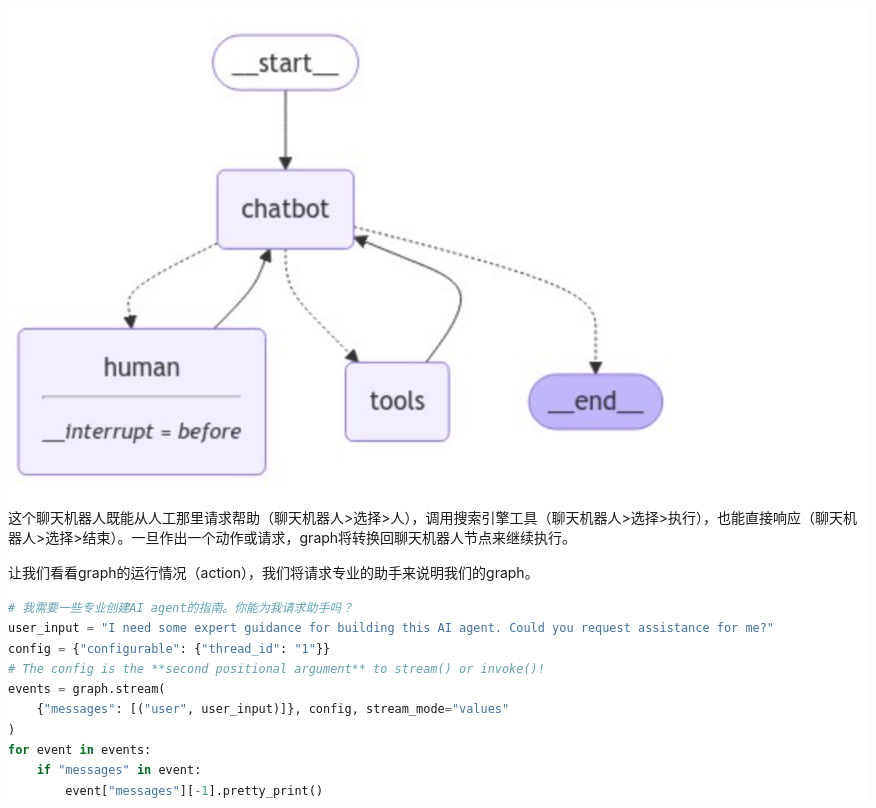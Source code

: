 

<img src=".\images\custmizing_state.png" style="zoom:80%;" />



这个聊天机器人既能从人工那里请求帮助（聊天机器人>选择>人），调用搜索引擎工具（聊天机器人>选择>执行），也能直接响应（聊天机器人>选择>结束）。一旦作出一个动作或请求，graph将转换回聊天机器人节点来继续执行。



让我们看看graph的运行情况（action），我们将请求专业的助手来说明我们的graph。

```python
# 我需要一些专业创建AI agent的指南。你能为我请求助手吗？
user_input = "I need some expert guidance for building this AI agent. Could you request assistance for me?"
config = {"configurable": {"thread_id": "1"}}
# The config is the **second positional argument** to stream() or invoke()!
events = graph.stream(
    {"messages": [("user", user_input)]}, config, stream_mode="values"
)
for event in events:
    if "messages" in event:
        event["messages"][-1].pretty_print()
```
